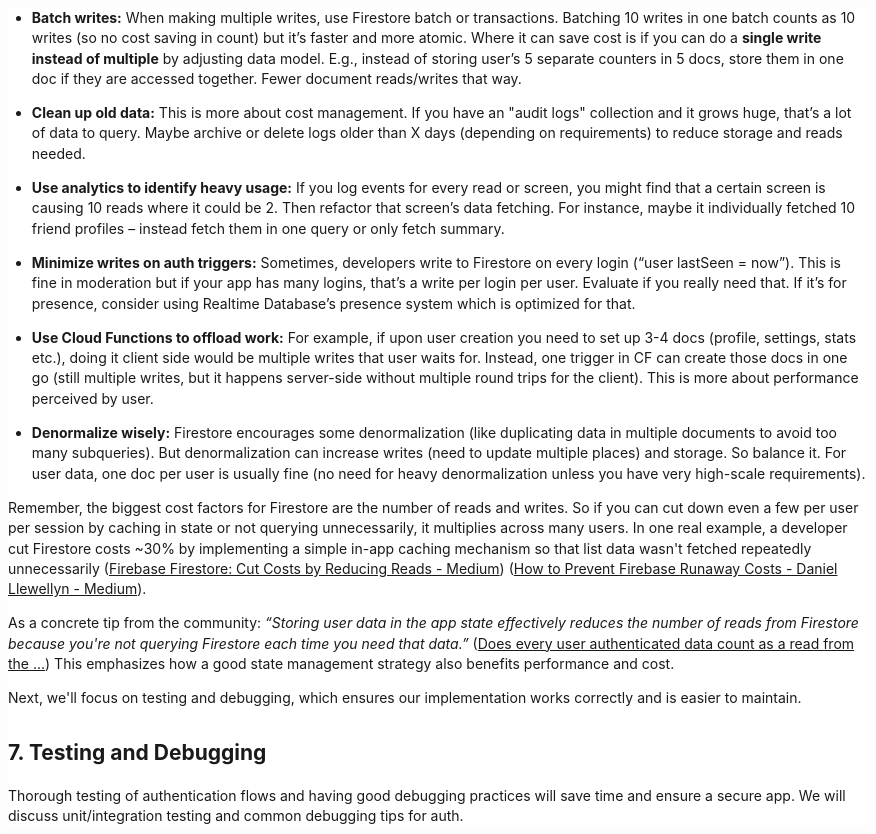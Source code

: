 - **Batch writes:** When making multiple writes, use Firestore batch or transactions. Batching 10 writes in one batch counts as 10 writes (so no cost saving in count) but it’s faster and more atomic. Where it can save cost is if you can do a **single write instead of multiple** by adjusting data model. E.g., instead of storing user’s 5 separate counters in 5 docs, store them in one doc if they are accessed together. Fewer document reads/writes that way.

- **Clean up old data:** This is more about cost management. If you have an "audit logs" collection and it grows huge, that’s a lot of data to query. Maybe archive or delete logs older than X days (depending on requirements) to reduce storage and reads needed.

- **Use analytics to identify heavy usage:** If you log events for every read or screen, you might find that a certain screen is causing 10 reads where it could be 2. Then refactor that screen’s data fetching. For instance, maybe it individually fetched 10 friend profiles – instead fetch them in one query or only fetch summary.

- **Minimize writes on auth triggers:** Sometimes, developers write to Firestore on every login (“user lastSeen = now”). This is fine in moderation but if your app has many logins, that’s a write per login per user. Evaluate if you really need that. If it’s for presence, consider using Realtime Database’s presence system which is optimized for that.

- **Use Cloud Functions to offload work:** For example, if upon user creation you need to set up 3-4 docs (profile, settings, stats etc.), doing it client side would be multiple writes that user waits for. Instead, one trigger in CF can create those docs in one go (still multiple writes, but it happens server-side without multiple round trips for the client). This is more about performance perceived by user.

- **Denormalize wisely:** Firestore encourages some denormalization (like duplicating data in multiple documents to avoid too many subqueries). But denormalization can increase writes (need to update multiple places) and storage. So balance it. For user data, one doc per user is usually fine (no need for heavy denormalization unless you have very high-scale requirements).

Remember, the biggest cost factors for Firestore are the number of reads and writes. So if you can cut down even a few per user per session by caching in state or not querying unnecessarily, it multiplies across many users. In one real example, a developer cut Firestore costs ~30% by implementing a simple in-app caching mechanism so that list data wasn't fetched repeatedly unnecessarily ([Firebase Firestore: Cut Costs by Reducing Reads - Medium](https://medium.com/better-programming/firebase-firestore-cut-costs-by-reducing-reads-edfccb538285#:~:text=Firebase%20Firestore%3A%20Cut%20Costs%20by,through%20a%20simple%20caching%20mechanism)) ([How to Prevent Firebase Runaway Costs - Daniel Llewellyn - Medium](https://danielllewellyn.medium.com/how-to-prevent-firebase-runaway-costs-a8b0dac79384#:~:text=Medium%20danielllewellyn,denormalisation%20strategies%20can%20also)).

As a concrete tip from the community: _“Storing user data in the app state effectively reduces the number of reads from Firestore because you're not querying Firestore each time you need that data.”_ ([Does every user authenticated data count as a read from the ...](https://community.flutterflow.io/ask-the-community/post/does-every-user-authenticated-data-count-as-a-read-from-the-firestore-0qbqG2H9s5e0Qg1#:~:text=Does%20every%20user%20authenticated%20data,Firestore%20each%20time%20you)) This emphasizes how a good state management strategy also benefits performance and cost.

Next, we'll focus on testing and debugging, which ensures our implementation works correctly and is easier to maintain.

## 7. Testing and Debugging

Thorough testing of authentication flows and having good debugging practices will save time and ensure a secure app. We will discuss unit/integration testing and common debugging tips for auth.

